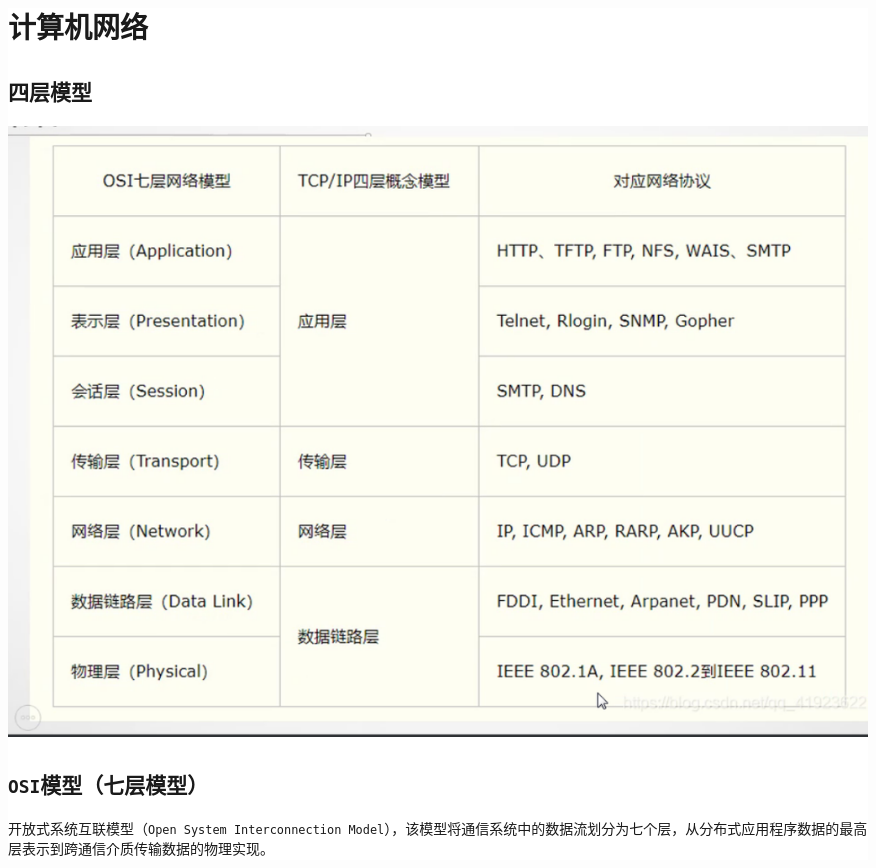 # 计算机网络

## 四层模型

![表格 描述已自动生成](../attachments/3c64aae6883bdb0cdf0d4850e5179263.png)

## `OSI`模型（七层模型）

开放式系统互联模型（`Open System Interconnection Model`），该模型将通信系统中的数据流划分为七个层，从分布式应用程序数据的最高层表示到跨通信介质传输数据的物理实现。

